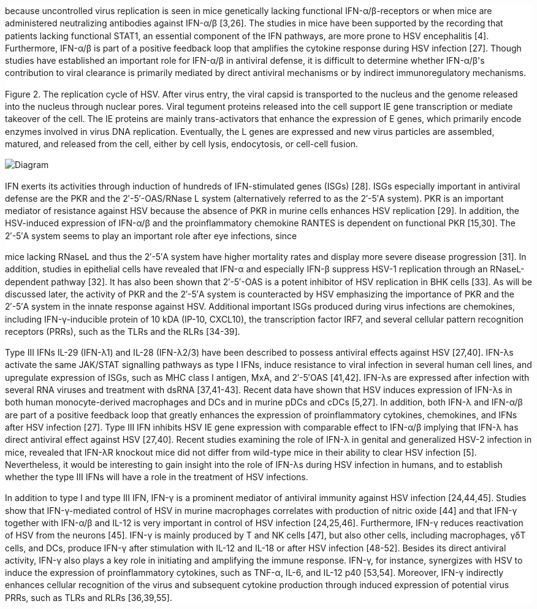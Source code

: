 because uncontrolled virus replication is seen in mice genetically lacking functional IFN-α/β-receptors or when mice are administered neutralizing antibodies against IFN-α/β [3,26]. The studies in mice have been supported by the recording that patients lacking functional STAT1, an essential component of the IFN pathways, are more prone to HSV encephalitis [4]. Furthermore, IFN-α/β is part of a positive feedback loop that amplifies the cytokine response during HSV infection [27]. Though studies have established an important role for IFN-α/β in antiviral defense, it is difficult to determine whether IFN-α/β's contribution to viral clearance is primarily mediated by direct antiviral mechanisms or by indirect immunoregulatory mechanisms.

Figure 2. The replication cycle of HSV. After virus entry, the viral capsid is transported to the nucleus and the genome released into the nucleus through nuclear pores. Viral tegument proteins released into the cell support IE gene transcription or mediate takeover of the cell. The IE proteins are mainly trans-activators that enhance the expression of E genes, which primarily encode enzymes involved in virus DNA replication. Eventually, the L genes are expressed and new virus particles are assembled, matured, and released from the cell, either by cell lysis, endocytosis, or cell-cell fusion.

![Diagram](attachment:diagram.png)

IFN exerts its activities through induction of hundreds of IFN-stimulated genes (ISGs) [28]. ISGs especially important in antiviral defense are the PKR and the 2′-5′-OAS/RNase L system (alternatively referred to as the 2′-5′A system). PKR is an important mediator of resistance against HSV because the absence of PKR in murine cells enhances HSV replication [29]. In addition, the HSV-induced expression of IFN-α/β and the proinflammatory chemokine RANTES is dependent on functional PKR [15,30]. The 2′-5′A system seems to play an important role after eye infections, since

mice lacking RNaseL and thus the 2′-5′A system have higher mortality rates and display more severe disease progression [31]. In addition, studies in epithelial cells have revealed that IFN-α and especially IFN-β suppress HSV-1 replication through an RNaseL-dependent pathway [32]. It has also been shown that 2′-5′-OAS is a potent inhibitor of HSV replication in BHK cells [33]. As will be discussed later, the activity of PKR and the 2′-5′A system is counteracted by HSV emphasizing the importance of PKR and the 2′-5′A system in the innate response against HSV. Additional important ISGs produced during virus infections are chemokines, including IFN-γ-inducible protein of 10 kDA (IP-10, CXCL10), the transcription factor IRF7, and several cellular pattern recognition receptors (PRRs), such as the TLRs and the RLRs [34-39].

Type III IFNs IL-29 (IFN-λ1) and IL-28 (IFN-λ2/3) have been described to possess antiviral effects against HSV [27,40]. IFN-λs activate the same JAK/STAT signalling pathways as type I IFNs, induce resistance to viral infection in several human cell lines, and upregulate expression of ISGs, such as MHC class I antigen, MxA, and 2′-5′OAS [41,42]. IFN-λs are expressed after infection with several RNA viruses and treatment with dsRNA [37,41-43]. Recent data have shown that HSV induces expression of IFN-λs in both human monocyte-derived macrophages and DCs and in murine pDCs and cDCs [5,27]. In addition, both IFN-λ and IFN-α/β are part of a positive feedback loop that greatly enhances the expression of proinflammatory cytokines, chemokines, and IFNs after HSV infection [27]. Type III IFN inhibits HSV IE gene expression with comparable effect to IFN-α/β implying that IFN-λ has direct antiviral effect against HSV [27,40]. Recent studies examining the role of IFN-λ in genital and generalized HSV-2 infection in mice, revealed that IFN-λR knockout mice did not differ from wild-type mice in their ability to clear HSV infection [5]. Nevertheless, it would be interesting to gain insight into the role of IFN-λs during HSV infection in humans, and to establish whether the type III IFNs will have a role in the treatment of HSV infections.

In addition to type I and type III IFN, IFN-γ is a prominent mediator of antiviral immunity against HSV infection [24,44,45]. Studies show that IFN-γ-mediated control of HSV in murine macrophages correlates with production of nitric oxide [44] and that IFN-γ together with IFN-α/β and IL-12 is very important in control of HSV infection [24,25,46]. Furthermore, IFN-γ reduces reactivation of HSV from the neurons [45]. IFN-γ is mainly produced by T and NK cells [47], but also other cells, including macrophages, γδT cells, and DCs, produce IFN-γ after stimulation with IL-12 and IL-18 or after HSV infection [48-52]. Besides its direct antiviral activity, IFN-γ also plays a key role in initiating and amplifying the immune response. IFN-γ, for instance, synergizes with HSV to induce the expression of proinflammatory cytokines, such as TNF-α, IL-6, and IL-12 p40 [53,54]. Moreover, IFN-γ indirectly enhances cellular recognition of the virus and subsequent cytokine production through induced expression of potential virus PRRs, such as TLRs and RLRs [36,39,55].
